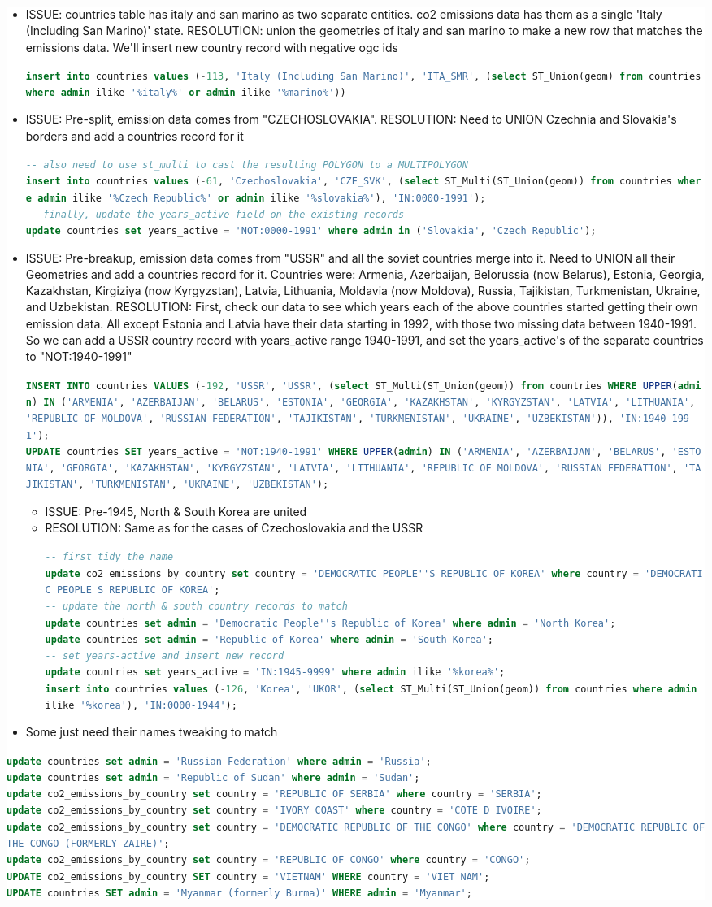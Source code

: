 - ISSUE: countries table has italy and san marino as two separate entities. co2 emissions data has them as a single 'Italy (Including San Marino)' state.
  RESOLUTION: union the geometries of italy and san marino to make a new row that matches the emissions data. We'll insert new country record with negative ogc ids
  ```sql
  insert into countries values (-113, 'Italy (Including San Marino)', 'ITA_SMR', (select ST_Union(geom) from countries where admin ilike '%italy%' or admin ilike '%marino%'))
  ```

- ISSUE: Pre-split, emission data comes from "CZECHOSLOVAKIA".
  RESOLUTION: Need to UNION Czechnia and Slovakia's borders and add a countries record for it
  ```sql
  -- also need to use st_multi to cast the resulting POLYGON to a MULTIPOLYGON
  insert into countries values (-61, 'Czechoslovakia', 'CZE_SVK', (select ST_Multi(ST_Union(geom)) from countries where admin ilike '%Czech Republic%' or admin ilike '%slovakia%'), 'IN:0000-1991');
  -- finally, update the years_active field on the existing records
  update countries set years_active = 'NOT:0000-1991' where admin in ('Slovakia', 'Czech Republic');
  ```

- ISSUE: Pre-breakup, emission data comes from "USSR" and all the soviet countries merge into it. Need to UNION all their Geometries and add a countries record for it. Countries were: Armenia, Azerbaijan, Belorussia (now Belarus), Estonia, Georgia, Kazakhstan, Kirgiziya (now Kyrgyzstan), Latvia, Lithuania, Moldavia (now Moldova), Russia, Tajikistan, Turkmenistan, Ukraine, and Uzbekistan.
  RESOLUTION: First, check our data to see which years each of the above countries started getting their own emission data. All except Estonia and Latvia have their data starting in 1992, with those two missing data between 1940-1991. So we can add a USSR country record with years_active range 1940-1991, and set the years_active's of the separate countries to "NOT:1940-1991"
  ```sql
  INSERT INTO countries VALUES (-192, 'USSR', 'USSR', (select ST_Multi(ST_Union(geom)) from countries WHERE UPPER(admin) IN ('ARMENIA', 'AZERBAIJAN', 'BELARUS', 'ESTONIA', 'GEORGIA', 'KAZAKHSTAN', 'KYRGYZSTAN', 'LATVIA', 'LITHUANIA', 'REPUBLIC OF MOLDOVA', 'RUSSIAN FEDERATION', 'TAJIKISTAN', 'TURKMENISTAN', 'UKRAINE', 'UZBEKISTAN')), 'IN:1940-1991');
  UPDATE countries SET years_active = 'NOT:1940-1991' WHERE UPPER(admin) IN ('ARMENIA', 'AZERBAIJAN', 'BELARUS', 'ESTONIA', 'GEORGIA', 'KAZAKHSTAN', 'KYRGYZSTAN', 'LATVIA', 'LITHUANIA', 'REPUBLIC OF MOLDOVA', 'RUSSIAN FEDERATION', 'TAJIKISTAN', 'TURKMENISTAN', 'UKRAINE', 'UZBEKISTAN');
  ```

  - ISSUE: Pre-1945, North & South Korea are united
  - RESOLUTION: Same as for the cases of Czechoslovakia and the USSR
    ```sql
    -- first tidy the name
    update co2_emissions_by_country set country = 'DEMOCRATIC PEOPLE''S REPUBLIC OF KOREA' where country = 'DEMOCRATIC PEOPLE S REPUBLIC OF KOREA';
    -- update the north & south country records to match
    update countries set admin = 'Democratic People''s Republic of Korea' where admin = 'North Korea';
    update countries set admin = 'Republic of Korea' where admin = 'South Korea';
    -- set years-active and insert new record
    update countries set years_active = 'IN:1945-9999' where admin ilike '%korea%';
    insert into countries values (-126, 'Korea', 'UKOR', (select ST_Multi(ST_Union(geom)) from countries where admin ilike '%korea'), 'IN:0000-1944');
    ```

- Some just need their names tweaking to match
```sql
update countries set admin = 'Russian Federation' where admin = 'Russia';
update countries set admin = 'Republic of Sudan' where admin = 'Sudan';
update co2_emissions_by_country set country = 'REPUBLIC OF SERBIA' where country = 'SERBIA';
update co2_emissions_by_country set country = 'IVORY COAST' where country = 'COTE D IVOIRE';
update co2_emissions_by_country set country = 'DEMOCRATIC REPUBLIC OF THE CONGO' where country = 'DEMOCRATIC REPUBLIC OF THE CONGO (FORMERLY ZAIRE)';
update co2_emissions_by_country set country = 'REPUBLIC OF CONGO' where country = 'CONGO';
UPDATE co2_emissions_by_country SET country = 'VIETNAM' WHERE country = 'VIET NAM';
UPDATE countries SET admin = 'Myanmar (formerly Burma)' WHERE admin = 'Myanmar';
```
